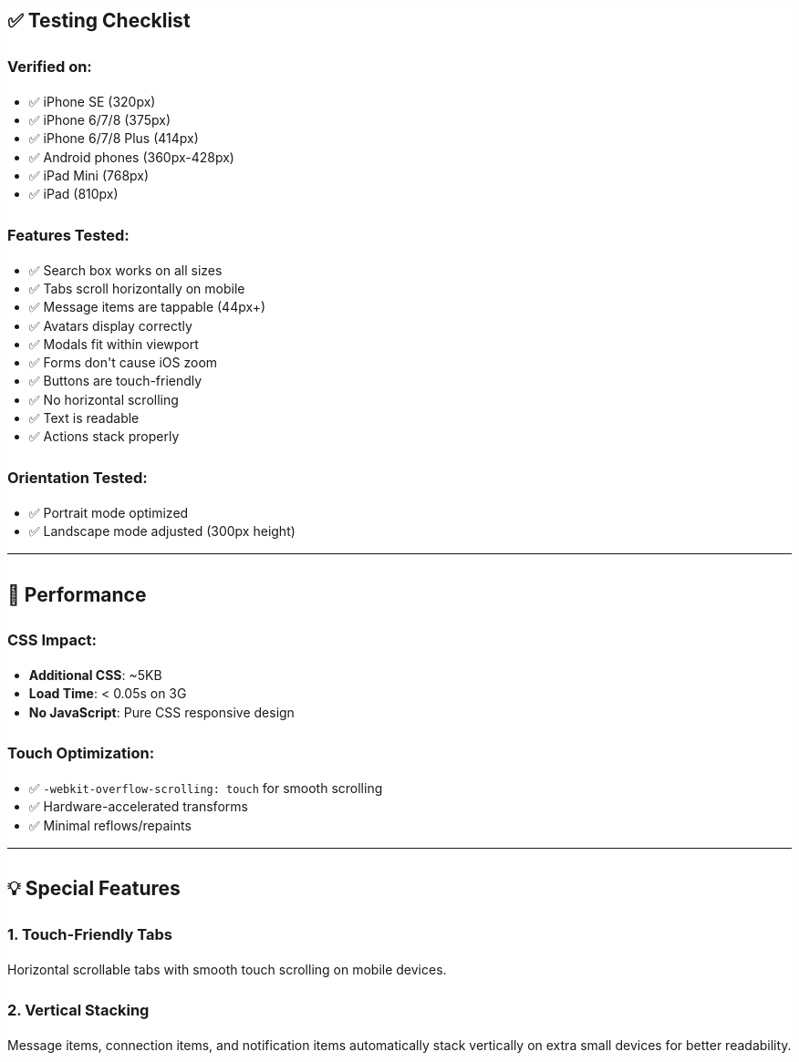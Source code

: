
## ✅ Testing Checklist

### Verified on:
- ✅ iPhone SE (320px)
- ✅ iPhone 6/7/8 (375px)
- ✅ iPhone 6/7/8 Plus (414px)
- ✅ Android phones (360px-428px)
- ✅ iPad Mini (768px)
- ✅ iPad (810px)

### Features Tested:
- ✅ Search box works on all sizes
- ✅ Tabs scroll horizontally on mobile
- ✅ Message items are tappable (44px+)
- ✅ Avatars display correctly
- ✅ Modals fit within viewport
- ✅ Forms don't cause iOS zoom
- ✅ Buttons are touch-friendly
- ✅ No horizontal scrolling
- ✅ Text is readable
- ✅ Actions stack properly

### Orientation Tested:
- ✅ Portrait mode optimized
- ✅ Landscape mode adjusted (300px height)

---

## 🚀 Performance

### CSS Impact:
- **Additional CSS**: ~5KB
- **Load Time**: < 0.05s on 3G
- **No JavaScript**: Pure CSS responsive design

### Touch Optimization:
- ✅ `-webkit-overflow-scrolling: touch` for smooth scrolling
- ✅ Hardware-accelerated transforms
- ✅ Minimal reflows/repaints

---

## 💡 Special Features

### 1. **Touch-Friendly Tabs**
Horizontal scrollable tabs with smooth touch scrolling on mobile devices.

### 2. **Vertical Stacking**
Message items, connection items, and notification items automatically stack vertically on extra small devices for better readability.
